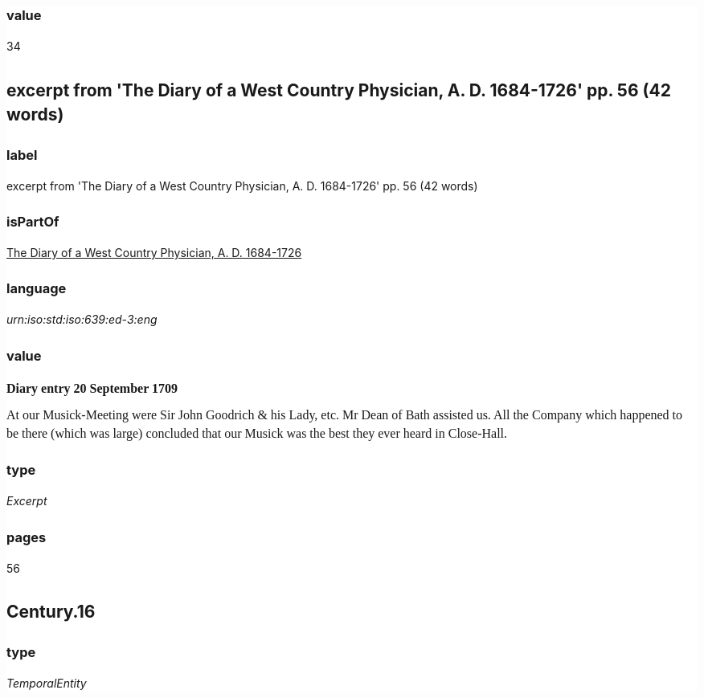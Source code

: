### value


34

## excerpt from 'The Diary of a West Country Physician, A. D. 1684-1726' pp. 56 (42 words)

### label


excerpt from 'The Diary of a West Country Physician, A. D. 1684-1726' pp. 56 (42 words)

### isPartOf


[The Diary of a West Country Physician, A. D. 1684-1726](#The-Diary-of-a-West-Country-Physician-A.-D.-1684-1726)

### language


*urn:iso:std:iso:639:ed-3:eng*

### value


<p style="margin: 0cm 0cm 7.5pt; font-size: medium; font-family: 'Times New Roman', serif; background-image: none; background-position: 0%; background-size: auto; background-repeat: repeat; background-attachment: scroll; background-origin: padding-box; background-clip: border-box; vertical-align: baseline;"><strong><span style="color: #181818;">Diary entry 20 September 1709</span></strong></p>
<p style="margin: 6pt 0cm 0cm; font-size: medium; font-family: 'Times New Roman', serif; background-image: none; background-position: 0%; background-size: auto; background-repeat: repeat; background-attachment: scroll; background-origin: padding-box; background-clip: border-box; vertical-align: baseline;">At our Musick-Meeting were Sir John Goodrich &amp; his Lady, etc. Mr Dean of Bath assisted us. All the Company which happened to be there (which was large) concluded that our Musick was the best they ever heard in Close-Hall.</p>

### type


*Excerpt*

### pages


56

## Century.16

### type


*TemporalEntity*
